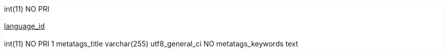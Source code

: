 </td>

<td>int(11)</td>

<td></td>

<td>NO</td>

<td>PRI</td>

<td></td>

<td></td>

<td></td>

</tr>

<tr>

<td>

[language_id](#languages)</td>

<td>int(11)</td>

<td></td>

<td>NO</td>

<td>PRI</td>

<td>1</td>

<td></td>

<td></td>

</tr>

<tr>

<td>metatags_title</td>

<td>varchar(255)</td>

<td>utf8_general_ci</td>

<td>NO</td>

<td></td>

<td></td>

<td></td>

<td></td>

</tr>

<tr>

<td>metatags_keywords</td>

<td>text</td>
